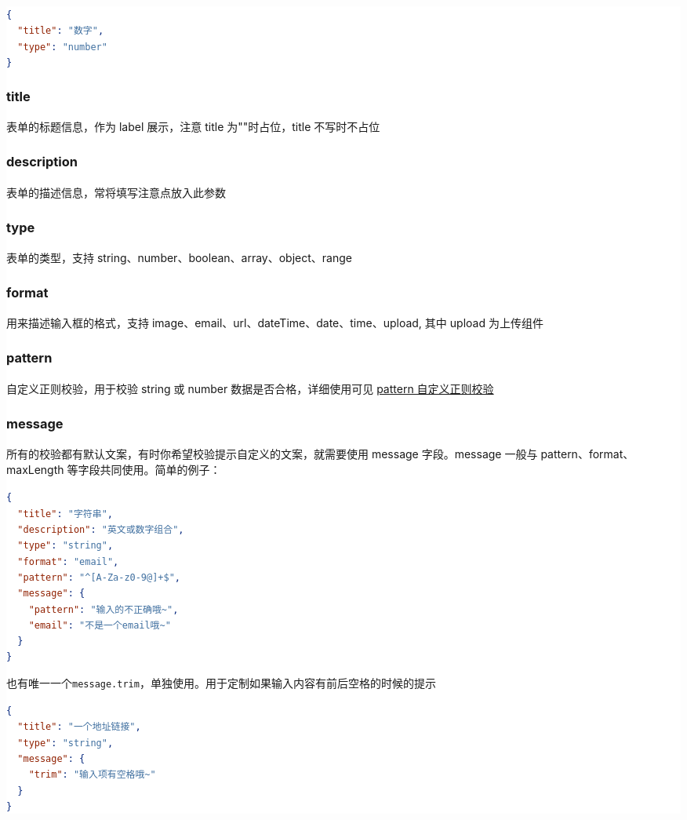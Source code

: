 ```json
{
  "title": "数字",
  "type": "number"
}
```

### title

表单的标题信息，作为 label 展示，注意 title 为""时占位，title 不写时不占位

### description

表单的描述信息，常将填写注意点放入此参数

### type

表单的类型，支持 string、number、boolean、array、object、range

### format

用来描述输入框的格式，支持 image、email、url、dateTime、date、time、upload, 其中 upload 为上传组件

### pattern

自定义正则校验，用于校验 string 或 number 数据是否合格，详细使用可见 [pattern 自定义正则校验](/config/pattern)

### message

所有的校验都有默认文案，有时你希望校验提示自定义的文案，就需要使用 message 字段。message 一般与 pattern、format、maxLength 等字段共同使用。简单的例子：

```json
{
  "title": "字符串",
  "description": "英文或数字组合",
  "type": "string",
  "format": "email",
  "pattern": "^[A-Za-z0-9@]+$",
  "message": {
    "pattern": "输入的不正确哦~",
    "email": "不是一个email哦~"
  }
}
```

也有唯一一个`message.trim`，单独使用。用于定制如果输入内容有前后空格的时候的提示

```json
{
  "title": "一个地址链接",
  "type": "string",
  "message": {
    "trim": "输入项有空格哦~"
  }
}
```
